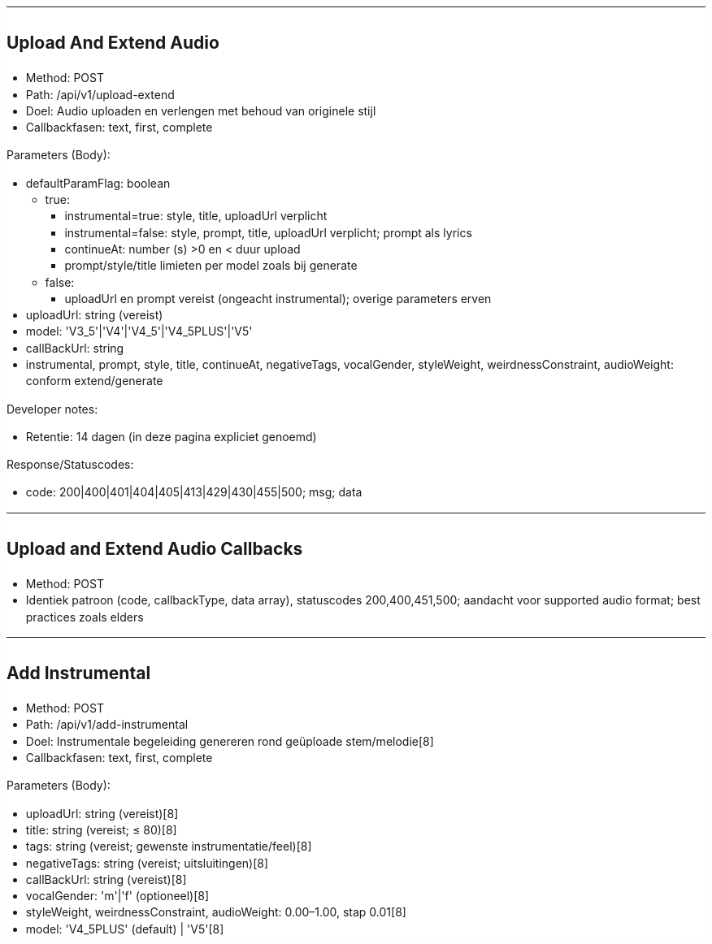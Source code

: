 ***

## Upload And Extend Audio

- Method: POST
- Path: /api/v1/upload-extend
- Doel: Audio uploaden en verlengen met behoud van originele stijl
- Callbackfasen: text, first, complete

Parameters (Body):
- defaultParamFlag: boolean
  - true:
    - instrumental=true: style, title, uploadUrl verplicht
    - instrumental=false: style, prompt, title, uploadUrl verplicht; prompt als lyrics
    - continueAt: number (s) >0 en < duur upload
    - prompt/style/title limieten per model zoals bij generate
  - false:
    - uploadUrl en prompt vereist (ongeacht instrumental); overige parameters erven
- uploadUrl: string (vereist)
- model: 'V3_5'|'V4'|'V4_5'|'V4_5PLUS'|'V5'
- callBackUrl: string
- instrumental, prompt, style, title, continueAt, negativeTags, vocalGender, styleWeight, weirdnessConstraint, audioWeight: conform extend/generate

Developer notes:
- Retentie: 14 dagen (in deze pagina expliciet genoemd)

Response/Statuscodes:
- code: 200|400|401|404|405|413|429|430|455|500; msg; data

***

## Upload and Extend Audio Callbacks

- Method: POST
- Identiek patroon (code, callbackType, data array), statuscodes 200,400,451,500; aandacht voor supported audio format; best practices zoals elders

***

## Add Instrumental

- Method: POST
- Path: /api/v1/add-instrumental
- Doel: Instrumentale begeleiding genereren rond geüploade stem/melodie[8]
- Callbackfasen: text, first, complete

Parameters (Body):
- uploadUrl: string (vereist)[8]
- title: string (vereist; ≤ 80)[8]
- tags: string (vereist; gewenste instrumentatie/feel)[8]
- negativeTags: string (vereist; uitsluitingen)[8]
- callBackUrl: string (vereist)[8]
- vocalGender: 'm'|'f' (optioneel)[8]
- styleWeight, weirdnessConstraint, audioWeight: 0.00–1.00, stap 0.01[8]
- model: 'V4_5PLUS' (default) | 'V5'[8]
